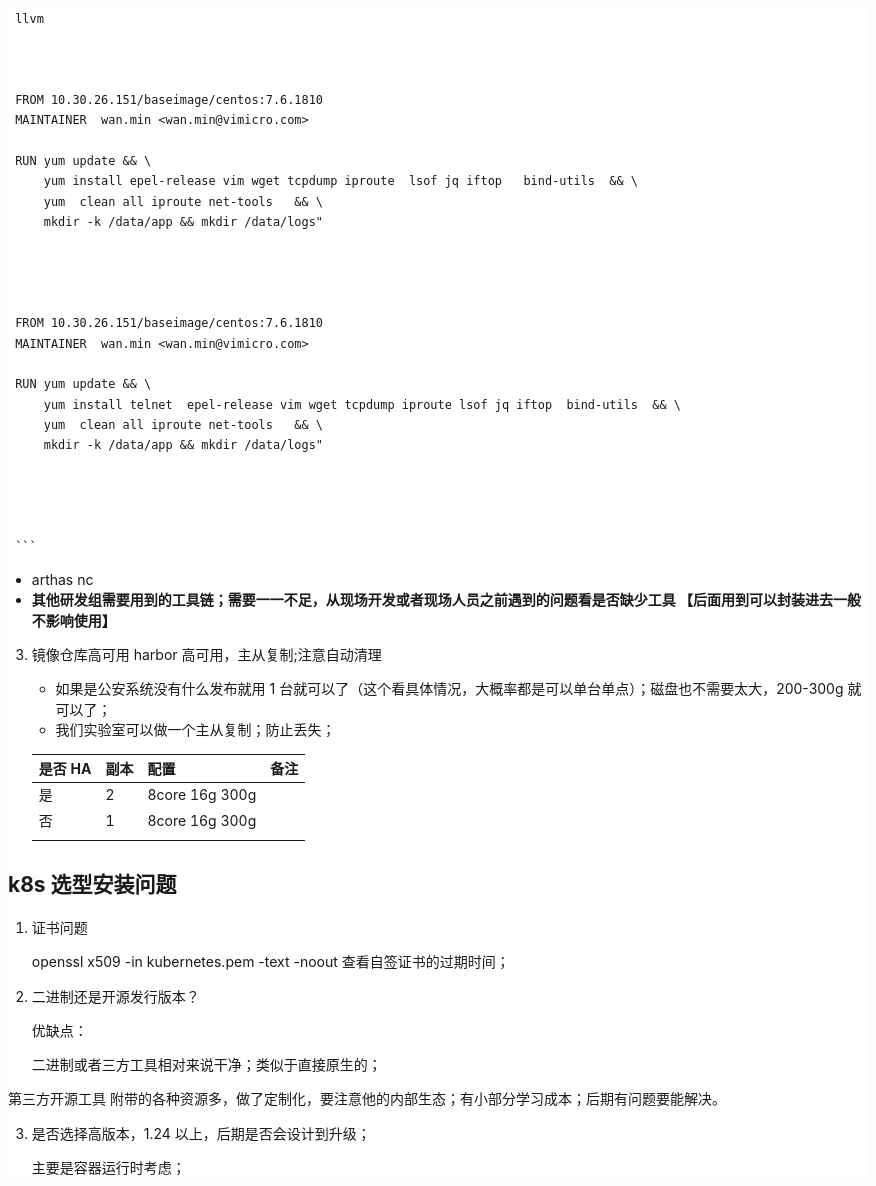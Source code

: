      llvm



     FROM 10.30.26.151/baseimage/centos:7.6.1810
     MAINTAINER  wan.min <wan.min@vimicro.com>

     RUN yum update && \
         yum install epel-release vim wget tcpdump iproute  lsof jq iftop   bind-utils  && \
         yum  clean all iproute net-tools   && \
         mkdir -k /data/app && mkdir /data/logs"




     FROM 10.30.26.151/baseimage/centos:7.6.1810
     MAINTAINER  wan.min <wan.min@vimicro.com>

     RUN yum update && \
         yum install telnet  epel-release vim wget tcpdump iproute lsof jq iftop  bind-utils  && \
         yum  clean all iproute net-tools   && \
         mkdir -k /data/app && mkdir /data/logs"




     ```

   - arthas nc
   - **其他研发组需要用到的工具链；需要一一不足，从现场开发或者现场人员之前遇到的问题看是否缺少工具 【后面用到可以封装进去一般不影响使用】**

3. 镜像仓库高可用 harbor 高可用，主从复制;注意自动清理

   - 如果是公安系统没有什么发布就用 1 台就可以了（这个看具体情况，大概率都是可以单台单点）；磁盘也不需要太大，200-300g 就可以了；
   - 我们实验室可以做一个主从复制；防止丢失；

   | 是否 HA | 副本 | 配置           | 备注 |
   | ------- | ---- | -------------- | ---- |
   | 是      | 2    | 8core 16g 300g |      |
   | 否      | 1    | 8core 16g 300g |      |
   |         |      |                |      |

## k8s 选型安装问题

1. 证书问题

   openssl x509 -in kubernetes.pem -text -noout 查看自签证书的过期时间；

2. 二进制还是开源发行版本？

   优缺点：

   二进制或者三方工具相对来说干净；类似于直接原生的；

第三方开源工具 附带的各种资源多，做了定制化，要注意他的内部生态；有小部分学习成本；后期有问题要能解决。

3. 是否选择高版本，1.24 以上，后期是否会设计到升级；

   主要是容器运行时考虑；
